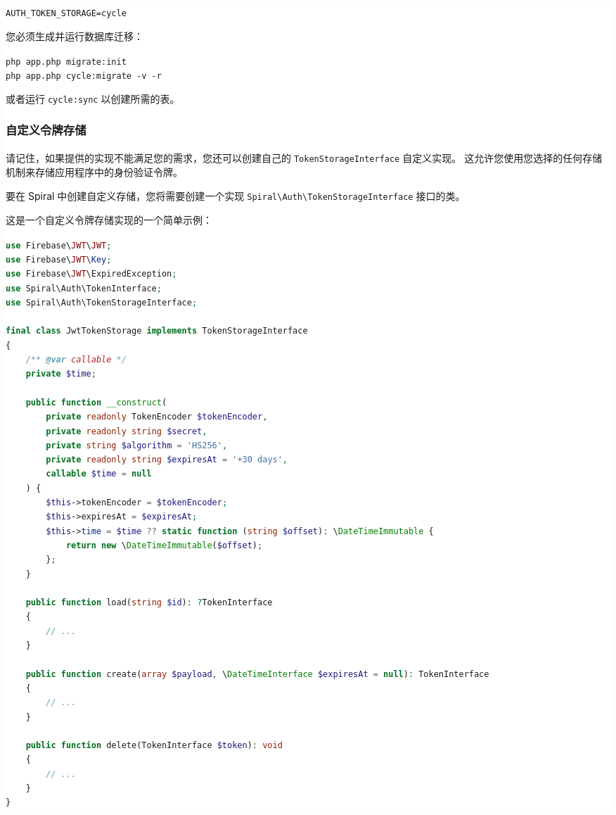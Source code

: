 ```dotenv .env
AUTH_TOKEN_STORAGE=cycle
```

您必须生成并运行数据库迁移：

```terminal
php app.php migrate:init
php app.php cycle:migrate -v -r
```

或者运行 `cycle:sync` 以创建所需的表。

### 自定义令牌存储

请记住，如果提供的实现不能满足您的需求，您还可以创建自己的 `TokenStorageInterface` 自定义实现。 这允许您使用您选择的任何存储机制来存储应用程序中的身份验证令牌。

要在 Spiral 中创建自定义存储，您将需要创建一个实现 `Spiral\Auth\TokenStorageInterface` 接口的类。

这是一个自定义令牌存储实现的一个简单示例：

```php
use Firebase\JWT\JWT;
use Firebase\JWT\Key;
use Firebase\JWT\ExpiredException;
use Spiral\Auth\TokenInterface;
use Spiral\Auth\TokenStorageInterface;

final class JwtTokenStorage implements TokenStorageInterface
{
    /** @var callable */
    private $time;

    public function __construct(
        private readonly TokenEncoder $tokenEncoder,
        private readonly string $secret,
        private string $algorithm = 'HS256',
        private readonly string $expiresAt = '+30 days',
        callable $time = null
    ) {
        $this->tokenEncoder = $tokenEncoder;
        $this->expiresAt = $expiresAt;
        $this->time = $time ?? static function (string $offset): \DateTimeImmutable {
            return new \DateTimeImmutable($offset);
        };
    }

    public function load(string $id): ?TokenInterface
    {
        // ...
    }

    public function create(array $payload, \DateTimeInterface $expiresAt = null): TokenInterface
    {
        // ...
    }

    public function delete(TokenInterface $token): void
    {
        // ...
    }
}
```
